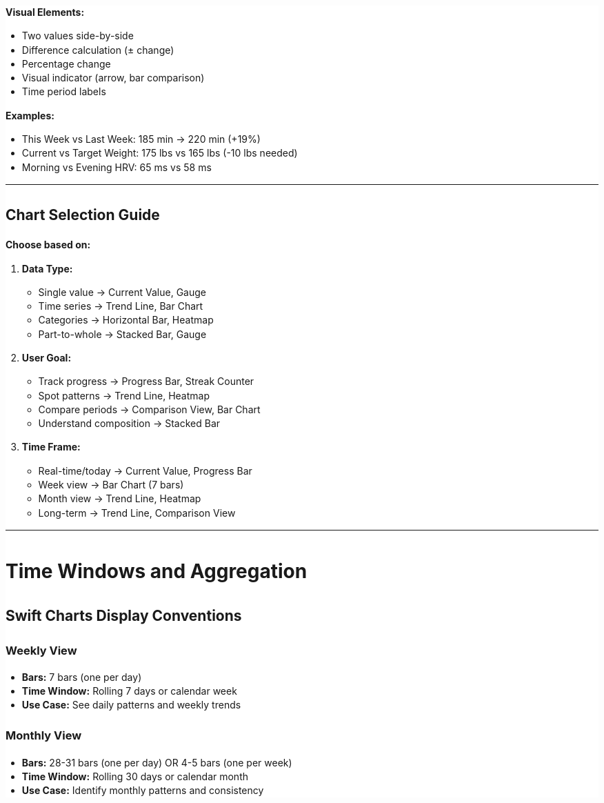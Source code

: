 **Visual Elements:**
- Two values side-by-side
- Difference calculation (± change)
- Percentage change
- Visual indicator (arrow, bar comparison)
- Time period labels

**Examples:**
- This Week vs Last Week: 185 min → 220 min (+19%)
- Current vs Target Weight: 175 lbs vs 165 lbs (-10 lbs needed)
- Morning vs Evening HRV: 65 ms vs 58 ms

---

## Chart Selection Guide

**Choose based on:**

1. **Data Type:**
   - Single value → Current Value, Gauge
   - Time series → Trend Line, Bar Chart
   - Categories → Horizontal Bar, Heatmap
   - Part-to-whole → Stacked Bar, Gauge

2. **User Goal:**
   - Track progress → Progress Bar, Streak Counter
   - Spot patterns → Trend Line, Heatmap
   - Compare periods → Comparison View, Bar Chart
   - Understand composition → Stacked Bar

3. **Time Frame:**
   - Real-time/today → Current Value, Progress Bar
   - Week view → Bar Chart (7 bars)
   - Month view → Trend Line, Heatmap
   - Long-term → Trend Line, Comparison View

---

# Time Windows and Aggregation

## Swift Charts Display Conventions

### Weekly View
- **Bars:** 7 bars (one per day)
- **Time Window:** Rolling 7 days or calendar week
- **Use Case:** See daily patterns and weekly trends

### Monthly View
- **Bars:** 28-31 bars (one per day) OR 4-5 bars (one per week)
- **Time Window:** Rolling 30 days or calendar month
- **Use Case:** Identify monthly patterns and consistency
